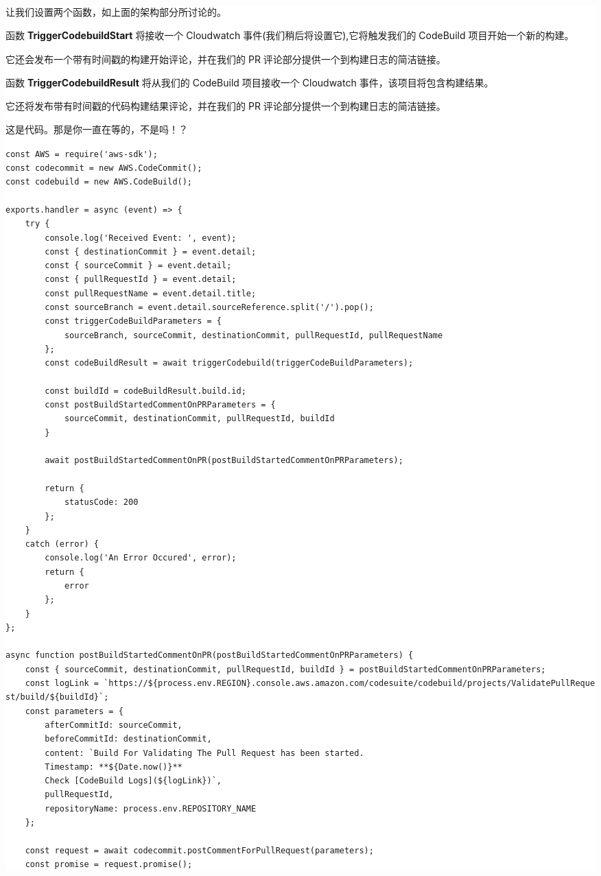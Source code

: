 让我们设置两个函数，如上面的架构部分所讨论的。

函数 **TriggerCodebuildStart** 将接收一个 Cloudwatch 事件(我们稍后将设置它),它将触发我们的 CodeBuild 项目开始一个新的构建。

它还会发布一个带有时间戳的构建开始评论，并在我们的 PR 评论部分提供一个到构建日志的简洁链接。

函数 **TriggerCodebuildResult** 将从我们的 CodeBuild 项目接收一个 Cloudwatch 事件，该项目将包含构建结果。

它还将发布带有时间戳的代码构建结果评论，并在我们的 PR 评论部分提供一个到构建日志的简洁链接。

这是代码。那是你一直在等的，不是吗！？

```
const AWS = require('aws-sdk');
const codecommit = new AWS.CodeCommit();
const codebuild = new AWS.CodeBuild();

exports.handler = async (event) => {
    try {
        console.log('Received Event: ', event);
        const { destinationCommit } = event.detail;
        const { sourceCommit } = event.detail;
        const { pullRequestId } = event.detail;
        const pullRequestName = event.detail.title;
        const sourceBranch = event.detail.sourceReference.split('/').pop();
        const triggerCodeBuildParameters = {
            sourceBranch, sourceCommit, destinationCommit, pullRequestId, pullRequestName
        };
        const codeBuildResult = await triggerCodebuild(triggerCodeBuildParameters);

        const buildId = codeBuildResult.build.id;
        const postBuildStartedCommentOnPRParameters = {
            sourceCommit, destinationCommit, pullRequestId, buildId
        }

        await postBuildStartedCommentOnPR(postBuildStartedCommentOnPRParameters);

        return {
            statusCode: 200
        };
    }
    catch (error) {
        console.log('An Error Occured', error);
        return { 
            error
        };
    }
};

async function postBuildStartedCommentOnPR(postBuildStartedCommentOnPRParameters) {
    const { sourceCommit, destinationCommit, pullRequestId, buildId } = postBuildStartedCommentOnPRParameters;
    const logLink = `https://${process.env.REGION}.console.aws.amazon.com/codesuite/codebuild/projects/ValidatePullRequest/build/${buildId}`;
    const parameters = {
        afterCommitId: sourceCommit,
        beforeCommitId: destinationCommit,
        content: `Build For Validating The Pull Request has been started.   
        Timestamp: **${Date.now()}**   
        Check [CodeBuild Logs](${logLink})`,
        pullRequestId,
        repositoryName: process.env.REPOSITORY_NAME
    };

    const request = await codecommit.postCommentForPullRequest(parameters);
    const promise = request.promise();
```